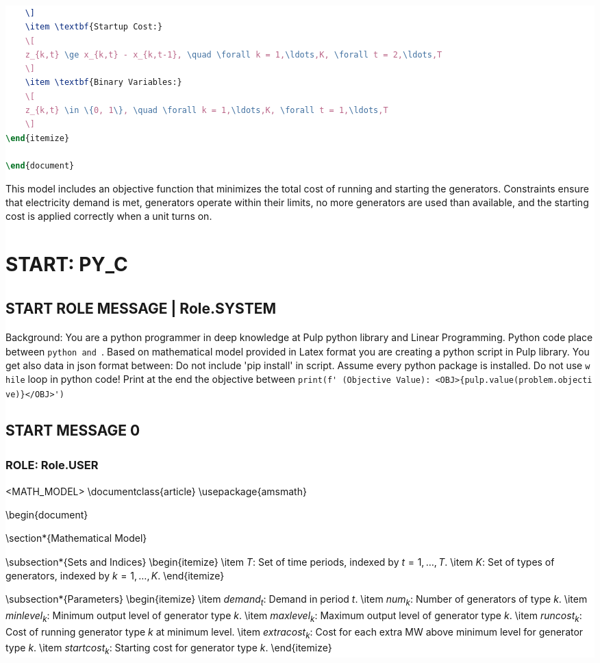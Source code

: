 ```latex
    \]
    \item \textbf{Startup Cost:}
    \[
    z_{k,t} \ge x_{k,t} - x_{k,t-1}, \quad \forall k = 1,\ldots,K, \forall t = 2,\ldots,T
    \]
    \item \textbf{Binary Variables:}
    \[
    z_{k,t} \in \{0, 1\}, \quad \forall k = 1,\ldots,K, \forall t = 1,\ldots,T
    \]
\end{itemize}

\end{document}
```

This model includes an objective function that minimizes the total cost of running and starting the generators. Constraints ensure that electricity demand is met, generators operate within their limits, no more generators are used than available, and the starting cost is applied correctly when a unit turns on.

# START: PY_C 
## START ROLE MESSAGE | Role.SYSTEM 
Background: You are a python programmer in deep knowledge at Pulp python library and Linear Programming. Python code place between ```python and ```. Based on mathematical model provided in Latex format you are creating a python script in Pulp library. You get also data in json format between: <DATA></DATA> Do not include 'pip install' in script. Assume every python package is installed. Do not use `while` loop in python code! Print at the end the objective between <OBJ></OBJ> `print(f' (Objective Value): <OBJ>{pulp.value(problem.objective)}</OBJ>')` 
## START MESSAGE 0 
### ROLE: Role.USER
<MATH_MODEL>
\documentclass{article}
\usepackage{amsmath}

\begin{document}

\section*{Mathematical Model}

\subsection*{Sets and Indices}
\begin{itemize}
    \item $T$: Set of time periods, indexed by $t = 1,\ldots,T$.
    \item $K$: Set of types of generators, indexed by $k = 1,\ldots,K$.
\end{itemize}

\subsection*{Parameters}
\begin{itemize}
    \item $demand_t$: Demand in period $t$.
    \item $num_k$: Number of generators of type $k$.
    \item $minlevel_k$: Minimum output level of generator type $k$.
    \item $maxlevel_k$: Maximum output level of generator type $k$.
    \item $runcost_k$: Cost of running generator type $k$ at minimum level.
    \item $extracost_k$: Cost for each extra MW above minimum level for generator type $k$.
    \item $startcost_k$: Starting cost for generator type $k$.
\end{itemize}
